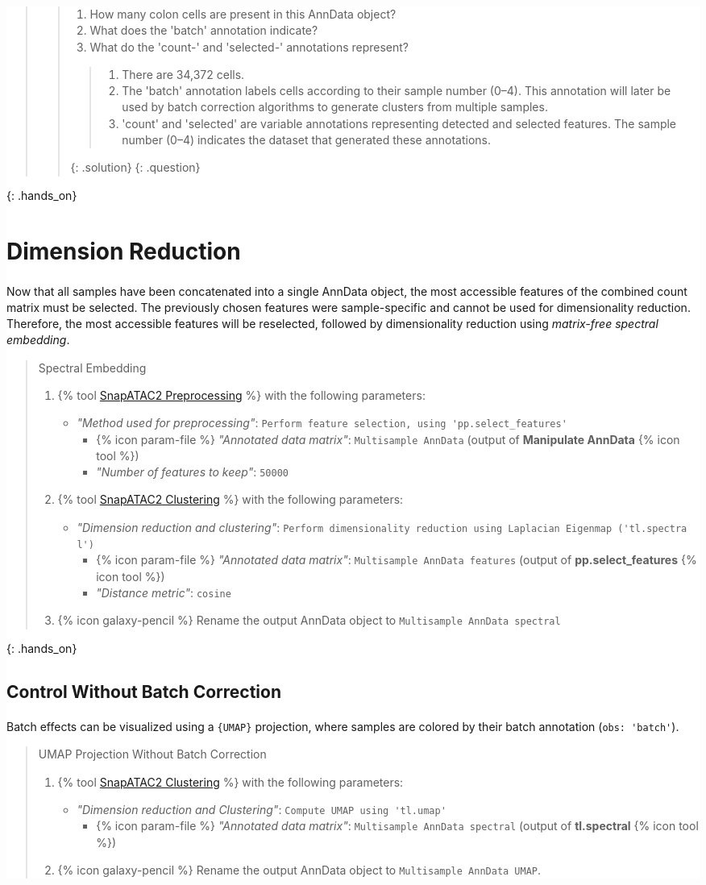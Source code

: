 >
> > <question-title></question-title>
> >
> > 1. How many colon cells are present in this AnnData object?
> > 2. What does the 'batch' annotation indicate?
> > 3. What do the 'count-' and 'selected-' annotations represent?
> >
> > > <solution-title></solution-title>
> > >
> > > 1. There are 34,372 cells.
> > > 2. The 'batch' annotation labels cells according to their sample number (0–4). This annotation will later be used by batch correction algorithms to generate clusters from multiple samples.
> > > 3. 'count' and 'selected' are variable annotations representing detected and selected features. The sample number (0–4) indicates the dataset that generated these annotations.
> > >
> > {: .solution}
>  {: .question}
>
{: .hands_on}

# Dimension Reduction
Now that all samples have been concatenated into a single AnnData object, the most accessible features of the combined count matrix must be selected. The previously chosen features were sample-specific and cannot be used for dimensionality reduction. Therefore, the most accessible features will be reselected, followed by dimensionality reduction using *matrix-free spectral embedding*.


> <hands-on-title> Spectral Embedding </hands-on-title>
>
> 1. {% tool [SnapATAC2 Preprocessing](toolshed.g2.bx.psu.edu/repos/iuc/snapatac2_preprocessing/snapatac2_preprocessing/2.6.4+galaxy1) %} with the following parameters:
>    - *"Method used for preprocessing"*: `Perform feature selection, using 'pp.select_features'`
>        - {% icon param-file %} *"Annotated data matrix"*: `Multisample AnnData` (output of **Manipulate AnnData** {% icon tool %})
>        - *"Number of features to keep"*: `50000`
>
> 2. {% tool [SnapATAC2 Clustering](toolshed.g2.bx.psu.edu/repos/iuc/snapatac2_clustering/snapatac2_clustering/2.6.4+galaxy1) %} with the following parameters:
>    - *"Dimension reduction and clustering"*: `Perform dimensionality reduction using Laplacian Eigenmap ('tl.spectral')`
>        - {% icon param-file %} *"Annotated data matrix"*: `Multisample AnnData features` (output of **pp.select_features** {% icon tool %})
>        - *"Distance metric"*: `cosine`
>
> 3. {% icon galaxy-pencil %} Rename the output AnnData object to `Multisample AnnData spectral`
>
{: .hands_on}


## Control Without Batch Correction
Batch effects can be visualized using a `{UMAP}` projection, where samples are colored by their batch annotation (`obs: 'batch'`).
> <hands-on-title> UMAP Projection Without Batch Correction </hands-on-title>
>
> 1. {% tool [SnapATAC2 Clustering](toolshed.g2.bx.psu.edu/repos/iuc/snapatac2_clustering/snapatac2_clustering/2.6.4+galaxy1) %} with the following parameters:
>    - *"Dimension reduction and Clustering"*: `Compute UMAP using 'tl.umap'`
>        - {% icon param-file %} *"Annotated data matrix"*: `Multisample AnnData spectral` (output of **tl.spectral** {% icon tool %})
>
> 2. {% icon galaxy-pencil %} Rename the output AnnData object to `Multisample AnnData UMAP`.
>